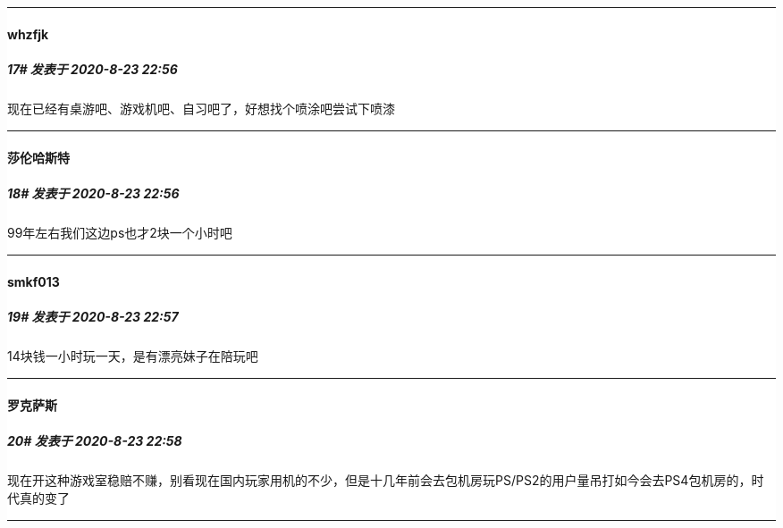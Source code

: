 





-----

####  whzfjk  
##### 17#       发表于 2020-8-23 22:56




现在已经有桌游吧、游戏机吧、自习吧了，好想找个喷涂吧尝试下喷漆







-----

####  莎伦哈斯特  
##### 18#       发表于 2020-8-23 22:56




99年左右我们这边ps也才2块一个小时吧







-----

####  smkf013  
##### 19#       发表于 2020-8-23 22:57




14块钱一小时玩一天，是有漂亮妹子在陪玩吧







-----

####  罗克萨斯  
##### 20#       发表于 2020-8-23 22:58




现在开这种游戏室稳赔不赚，别看现在国内玩家用机的不少，但是十几年前会去包机房玩PS/PS2的用户量吊打如今会去PS4包机房的，时代真的变了







-----
